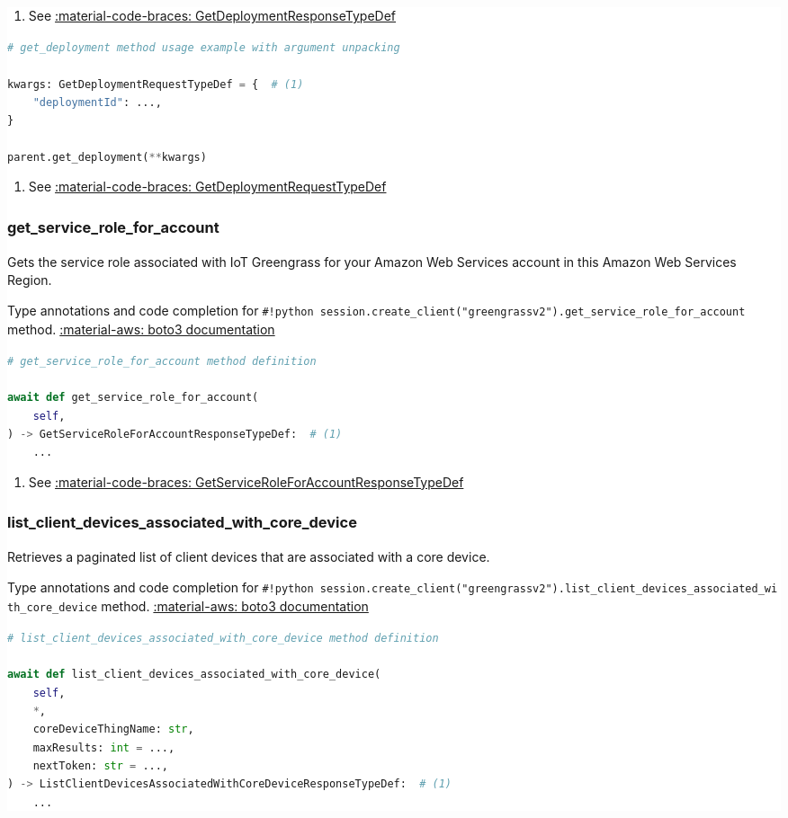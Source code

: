1. See [:material-code-braces: GetDeploymentResponseTypeDef](./type_defs.md#getdeploymentresponsetypedef)


```python
# get_deployment method usage example with argument unpacking

kwargs: GetDeploymentRequestTypeDef = {  # (1)
    "deploymentId": ...,
}

parent.get_deployment(**kwargs)
```

1. See [:material-code-braces: GetDeploymentRequestTypeDef](./type_defs.md#getdeploymentrequesttypedef)

### get\_service\_role\_for\_account

Gets the service role associated with IoT Greengrass for your Amazon Web
Services account in this Amazon Web Services Region.

Type annotations and code completion for `#!python session.create_client("greengrassv2").get_service_role_for_account` method.
[:material-aws: boto3 documentation](https://boto3.amazonaws.com/v1/documentation/api/latest/reference/services/greengrassv2/client/get_service_role_for_account.html)

```python
# get_service_role_for_account method definition

await def get_service_role_for_account(
    self,
) -> GetServiceRoleForAccountResponseTypeDef:  # (1)
    ...
```

1. See [:material-code-braces: GetServiceRoleForAccountResponseTypeDef](./type_defs.md#getserviceroleforaccountresponsetypedef)



### list\_client\_devices\_associated\_with\_core\_device

Retrieves a paginated list of client devices that are associated with a core
device.

Type annotations and code completion for `#!python session.create_client("greengrassv2").list_client_devices_associated_with_core_device` method.
[:material-aws: boto3 documentation](https://boto3.amazonaws.com/v1/documentation/api/latest/reference/services/greengrassv2/client/list_client_devices_associated_with_core_device.html)

```python
# list_client_devices_associated_with_core_device method definition

await def list_client_devices_associated_with_core_device(
    self,
    *,
    coreDeviceThingName: str,
    maxResults: int = ...,
    nextToken: str = ...,
) -> ListClientDevicesAssociatedWithCoreDeviceResponseTypeDef:  # (1)
    ...
```
